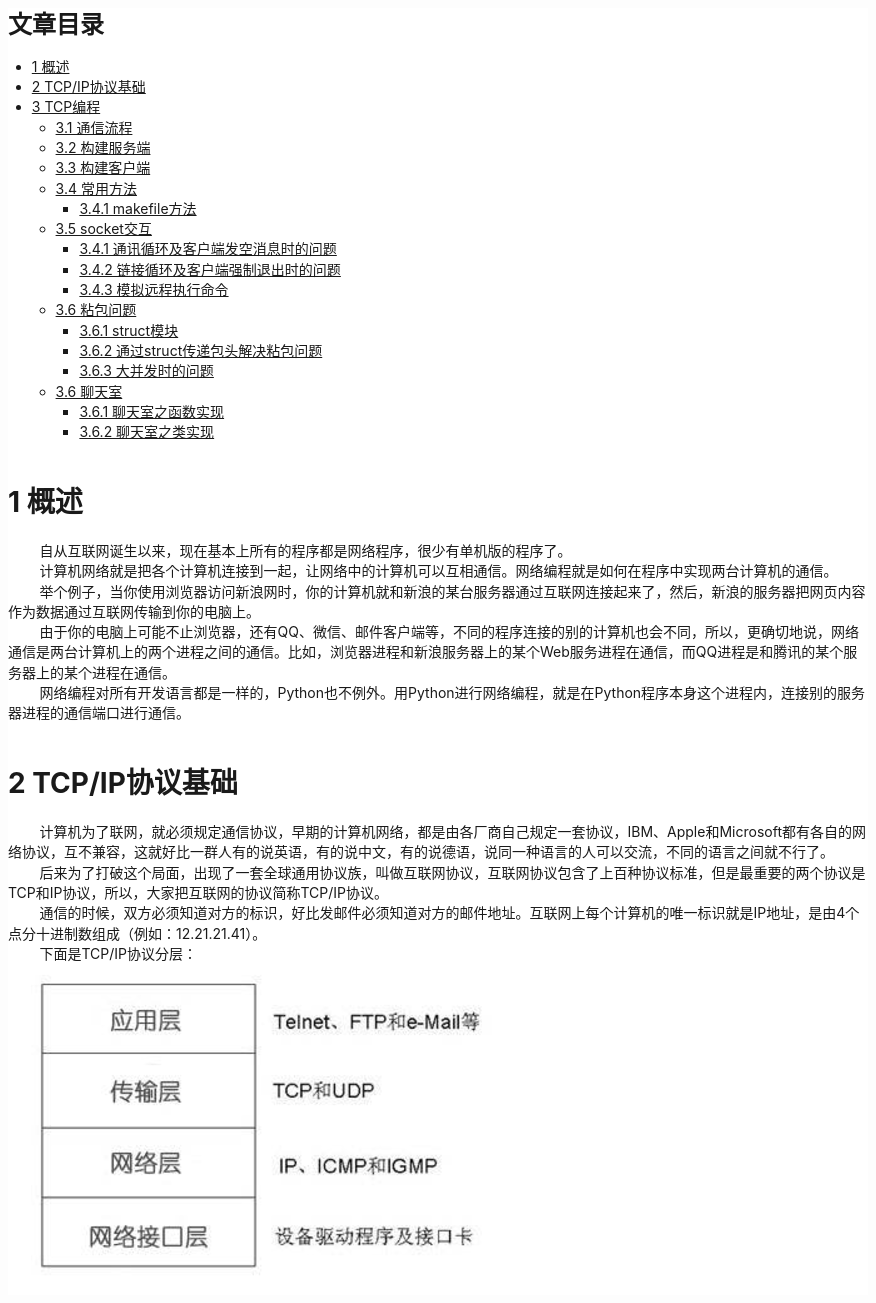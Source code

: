 <font size=5 face='微软雅黑'>__文章目录__</font>


- [1 概述](#1-概述)
- [2 TCP/IP协议基础](#2-tcpip协议基础)
- [3 TCP编程](#3-tcp编程)
    - [3.1 通信流程](#31-通信流程)
    - [3.2 构建服务端](#32-构建服务端)
    - [3.3 构建客户端](#33-构建客户端)
    - [3.4 常用方法](#34-常用方法)
        - [3.4.1 makefile方法](#341-makefile方法)
    - [3.5 socket交互](#35-socket交互)
        - [3.4.1 通讯循环及客户端发空消息时的问题](#341-通讯循环及客户端发空消息时的问题)
        - [3.4.2 链接循环及客户端强制退出时的问题](#342-链接循环及客户端强制退出时的问题)
        - [3.4.3 模拟远程执行命令](#343-模拟远程执行命令)
    - [3.6 粘包问题](#36-粘包问题)
        - [3.6.1 struct模块](#361-struct模块)
        - [3.6.2 通过struct传递包头解决粘包问题](#362-通过struct传递包头解决粘包问题)
        - [3.6.3 大并发时的问题](#363-大并发时的问题)
    - [3.6 聊天室](#36-聊天室)
        - [3.6.1 聊天室之函数实现](#361-聊天室之函数实现)
        - [3.6.2 聊天室之类实现](#362-聊天室之类实现)



# 1 概述
&nbsp;&nbsp;&nbsp;&nbsp;&nbsp;&nbsp;&nbsp;&nbsp;自从互联网诞生以来，现在基本上所有的程序都是网络程序，很少有单机版的程序了。  
&nbsp;&nbsp;&nbsp;&nbsp;&nbsp;&nbsp;&nbsp;&nbsp;计算机网络就是把各个计算机连接到一起，让网络中的计算机可以互相通信。网络编程就是如何在程序中实现两台计算机的通信。  
&nbsp;&nbsp;&nbsp;&nbsp;&nbsp;&nbsp;&nbsp;&nbsp;举个例子，当你使用浏览器访问新浪网时，你的计算机就和新浪的某台服务器通过互联网连接起来了，然后，新浪的服务器把网页内容作为数据通过互联网传输到你的电脑上。  
&nbsp;&nbsp;&nbsp;&nbsp;&nbsp;&nbsp;&nbsp;&nbsp;由于你的电脑上可能不止浏览器，还有QQ、微信、邮件客户端等，不同的程序连接的别的计算机也会不同，所以，更确切地说，网络通信是两台计算机上的两个进程之间的通信。比如，浏览器进程和新浪服务器上的某个Web服务进程在通信，而QQ进程是和腾讯的某个服务器上的某个进程在通信。  
&nbsp;&nbsp;&nbsp;&nbsp;&nbsp;&nbsp;&nbsp;&nbsp;网络编程对所有开发语言都是一样的，Python也不例外。用Python进行网络编程，就是在Python程序本身这个进程内，连接别的服务器进程的通信端口进行通信。

# 2 TCP/IP协议基础  
&nbsp;&nbsp;&nbsp;&nbsp;&nbsp;&nbsp;&nbsp;&nbsp;计算机为了联网，就必须规定通信协议，早期的计算机网络，都是由各厂商自己规定一套协议，IBM、Apple和Microsoft都有各自的网络协议，互不兼容，这就好比一群人有的说英语，有的说中文，有的说德语，说同一种语言的人可以交流，不同的语言之间就不行了。  
&nbsp;&nbsp;&nbsp;&nbsp;&nbsp;&nbsp;&nbsp;&nbsp;后来为了打破这个局面，出现了一套全球通用协议族，叫做互联网协议，互联网协议包含了上百种协议标准，但是最重要的两个协议是TCP和IP协议，所以，大家把互联网的协议简称TCP/IP协议。  
&nbsp;&nbsp;&nbsp;&nbsp;&nbsp;&nbsp;&nbsp;&nbsp;通信的时候，双方必须知道对方的标识，好比发邮件必须知道对方的邮件地址。互联网上每个计算机的唯一标识就是IP地址，是由4个点分十进制数组成（例如：12.21.21.41）。  
&nbsp;&nbsp;&nbsp;&nbsp;&nbsp;&nbsp;&nbsp;&nbsp;下面是TCP/IP协议分层：  
![tcp/ip](photo/tcp_ip.png)  